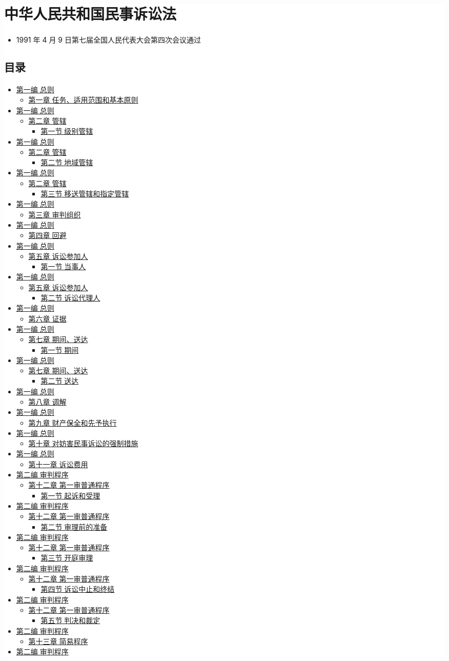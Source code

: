 # 中华人民共和国民事诉讼法

- 1991 年 4 月 9 日第七届全国人民代表大会第四次会议通过

## 目录



- [第一编 总则](#第一编-总则)
  - [第一章 任务、适用范围和基本原则](#第一章-任务适用范围和基本原则)
- [第一编 总则](#第一编-总则-1)
  - [第二章 管辖](#第二章-管辖)
    - [第一节 级别管辖](#第一节-级别管辖)
- [第一编 总则](#第一编-总则-2)
  - [第二章 管辖](#第二章-管辖-1)
    - [第二节 地域管辖](#第二节-地域管辖)
- [第一编 总则](#第一编-总则-3)
  - [第二章 管辖](#第二章-管辖-2)
    - [第三节 移送管辖和指定管辖](#第三节-移送管辖和指定管辖)
- [第一编 总则](#第一编-总则-4)
  - [第三章 审判组织](#第三章-审判组织)
- [第一编 总则](#第一编-总则-5)
  - [第四章 回避](#第四章-回避)
- [第一编 总则](#第一编-总则-6)
  - [第五章 诉讼参加人](#第五章-诉讼参加人)
    - [第一节 当事人](#第一节-当事人)
- [第一编 总则](#第一编-总则-7)
  - [第五章 诉讼参加人](#第五章-诉讼参加人-1)
    - [第二节 诉讼代理人](#第二节-诉讼代理人)
- [第一编 总则](#第一编-总则-8)
  - [第六章 证据](#第六章-证据)
- [第一编 总则](#第一编-总则-9)
  - [第七章 期间、送达](#第七章-期间送达)
    - [第一节 期间](#第一节-期间)
- [第一编 总则](#第一编-总则-10)
  - [第七章 期间、送达](#第七章-期间送达-1)
    - [第二节 送达](#第二节-送达)
- [第一编 总则](#第一编-总则-11)
  - [第八章 调解](#第八章-调解)
- [第一编 总则](#第一编-总则-12)
  - [第九章 财产保全和先予执行](#第九章-财产保全和先予执行)
- [第一编 总则](#第一编-总则-13)
  - [第十章 对妨害民事诉讼的强制措施](#第十章-对妨害民事诉讼的强制措施)
- [第一编 总则](#第一编-总则-14)
  - [第十一章 诉讼费用](#第十一章-诉讼费用)
- [第二编 审判程序](#第二编-审判程序)
  - [第十二章 第一审普通程序](#第十二章-第一审普通程序)
    - [第一节 起诉和受理](#第一节-起诉和受理)
- [第二编 审判程序](#第二编-审判程序-1)
  - [第十二章 第一审普通程序](#第十二章-第一审普通程序-1)
    - [第二节 审理前的准备](#第二节-审理前的准备)
- [第二编 审判程序](#第二编-审判程序-2)
  - [第十二章 第一审普通程序](#第十二章-第一审普通程序-2)
    - [第三节 开庭审理](#第三节-开庭审理)
- [第二编 审判程序](#第二编-审判程序-3)
  - [第十二章 第一审普通程序](#第十二章-第一审普通程序-3)
    - [第四节 诉讼中止和终结](#第四节-诉讼中止和终结)
- [第二编 审判程序](#第二编-审判程序-4)
  - [第十二章 第一审普通程序](#第十二章-第一审普通程序-4)
    - [第五节 判决和裁定](#第五节-判决和裁定)
- [第二编 审判程序](#第二编-审判程序-5)
  - [第十三章 简易程序](#第十三章-简易程序)
- [第二编 审判程序](#第二编-审判程序-6)